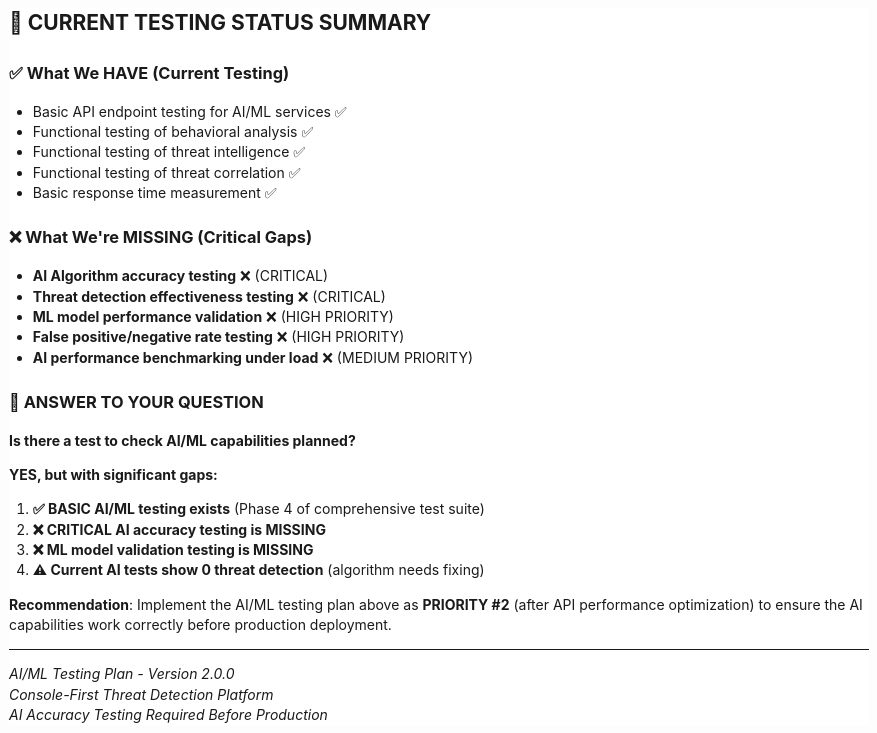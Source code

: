 
## 🚨 **CURRENT TESTING STATUS SUMMARY**

### ✅ **What We HAVE (Current Testing)**
- Basic API endpoint testing for AI/ML services ✅
- Functional testing of behavioral analysis ✅  
- Functional testing of threat intelligence ✅
- Functional testing of threat correlation ✅
- Basic response time measurement ✅

### ❌ **What We're MISSING (Critical Gaps)**
- **AI Algorithm accuracy testing** ❌ (CRITICAL)
- **Threat detection effectiveness testing** ❌ (CRITICAL)  
- **ML model performance validation** ❌ (HIGH PRIORITY)
- **False positive/negative rate testing** ❌ (HIGH PRIORITY)
- **AI performance benchmarking under load** ❌ (MEDIUM PRIORITY)

### 🎯 **ANSWER TO YOUR QUESTION**

**Is there a test to check AI/ML capabilities planned?**

**YES, but with significant gaps:**

1. **✅ BASIC AI/ML testing exists** (Phase 4 of comprehensive test suite)
2. **❌ CRITICAL AI accuracy testing is MISSING** 
3. **❌ ML model validation testing is MISSING**
4. **⚠️ Current AI tests show 0 threat detection** (algorithm needs fixing)

**Recommendation**: Implement the AI/ML testing plan above as **PRIORITY #2** (after API performance optimization) to ensure the AI capabilities work correctly before production deployment.

---

*AI/ML Testing Plan - Version 2.0.0*  
*Console-First Threat Detection Platform*  
*AI Accuracy Testing Required Before Production*